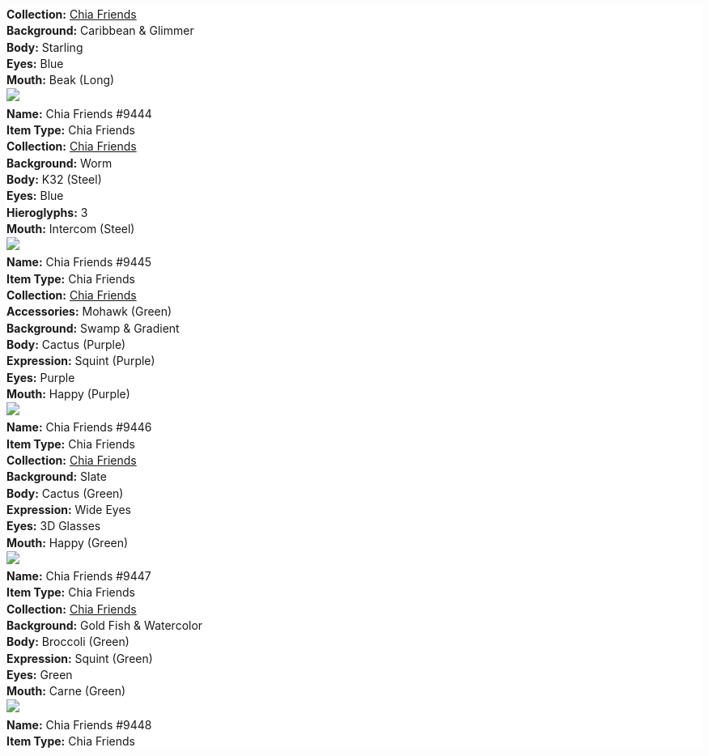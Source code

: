 <div><strong>Collection:</strong> <a href="https://www.spacescan.io/xch/nft/collection/col1z0ef7w5n4vq9qkue67y8jnwumd9799sm50t8fyle73c70ly4z0ws0p2rhl">Chia Friends</a></div>
<div><strong>Background:</strong> Caribbean & Glimmer</div>
<div><strong>Body:</strong> Starling</div>
<div><strong>Eyes:</strong> Blue</div>
<div><strong>Mouth:</strong> Beak (Long)</div>
</div>
<div class="item_thumbnail">
<img loading="lazy" src="https://bafybeigzcazxeu7epmm4vtkuadrvysv74lbzzbl2evphtae6k57yhgynp4.ipfs.nftstorage.link/9444.png"><br/>
<div><strong>Name:</strong> Chia Friends #9444</div>
<div><strong>Item Type:</strong> Chia Friends</div>
<div><strong>Collection:</strong> <a href="https://www.spacescan.io/xch/nft/collection/col1z0ef7w5n4vq9qkue67y8jnwumd9799sm50t8fyle73c70ly4z0ws0p2rhl">Chia Friends</a></div>
<div><strong>Background:</strong> Worm</div>
<div><strong>Body:</strong> K32 (Steel)</div>
<div><strong>Eyes:</strong> Blue</div>
<div><strong>Hieroglyphs:</strong> 3</div>
<div><strong>Mouth:</strong> Intercom (Steel)</div>
</div>
<div class="item_thumbnail">
<img loading="lazy" src="https://bafybeigzcazxeu7epmm4vtkuadrvysv74lbzzbl2evphtae6k57yhgynp4.ipfs.nftstorage.link/9445.png"><br/>
<div><strong>Name:</strong> Chia Friends #9445</div>
<div><strong>Item Type:</strong> Chia Friends</div>
<div><strong>Collection:</strong> <a href="https://www.spacescan.io/xch/nft/collection/col1z0ef7w5n4vq9qkue67y8jnwumd9799sm50t8fyle73c70ly4z0ws0p2rhl">Chia Friends</a></div>
<div><strong>Accessories:</strong> Mohawk (Green)</div>
<div><strong>Background:</strong> Swamp & Gradient</div>
<div><strong>Body:</strong> Cactus (Purple)</div>
<div><strong>Expression:</strong> Squint (Purple)</div>
<div><strong>Eyes:</strong> Purple</div>
<div><strong>Mouth:</strong> Happy (Purple)</div>
</div>
<div class="item_thumbnail">
<img loading="lazy" src="https://bafybeigzcazxeu7epmm4vtkuadrvysv74lbzzbl2evphtae6k57yhgynp4.ipfs.nftstorage.link/9446.png"><br/>
<div><strong>Name:</strong> Chia Friends #9446</div>
<div><strong>Item Type:</strong> Chia Friends</div>
<div><strong>Collection:</strong> <a href="https://www.spacescan.io/xch/nft/collection/col1z0ef7w5n4vq9qkue67y8jnwumd9799sm50t8fyle73c70ly4z0ws0p2rhl">Chia Friends</a></div>
<div><strong>Background:</strong> Slate</div>
<div><strong>Body:</strong> Cactus (Green)</div>
<div><strong>Expression:</strong> Wide Eyes</div>
<div><strong>Eyes:</strong> 3D Glasses</div>
<div><strong>Mouth:</strong> Happy (Green)</div>
</div>
<div class="item_thumbnail">
<img loading="lazy" src="https://bafybeigzcazxeu7epmm4vtkuadrvysv74lbzzbl2evphtae6k57yhgynp4.ipfs.nftstorage.link/9447.png"><br/>
<div><strong>Name:</strong> Chia Friends #9447</div>
<div><strong>Item Type:</strong> Chia Friends</div>
<div><strong>Collection:</strong> <a href="https://www.spacescan.io/xch/nft/collection/col1z0ef7w5n4vq9qkue67y8jnwumd9799sm50t8fyle73c70ly4z0ws0p2rhl">Chia Friends</a></div>
<div><strong>Background:</strong> Gold Fish & Watercolor</div>
<div><strong>Body:</strong> Broccoli (Green)</div>
<div><strong>Expression:</strong> Squint (Green)</div>
<div><strong>Eyes:</strong> Green</div>
<div><strong>Mouth:</strong> Carne (Green)</div>
</div>
<div class="item_thumbnail">
<img loading="lazy" src="https://bafybeigzcazxeu7epmm4vtkuadrvysv74lbzzbl2evphtae6k57yhgynp4.ipfs.nftstorage.link/9448.png"><br/>
<div><strong>Name:</strong> Chia Friends #9448</div>
<div><strong>Item Type:</strong> Chia Friends</div>